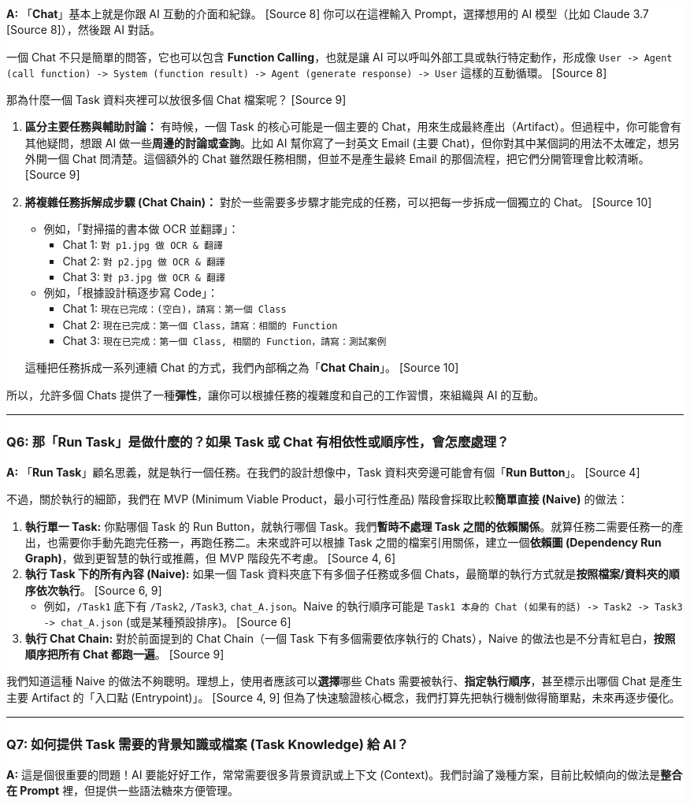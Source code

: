 **A:**
「**Chat**」基本上就是你跟 AI 互動的介面和紀錄。 [Source 8] 你可以在這裡輸入 Prompt，選擇想用的 AI 模型（比如 Claude 3.7 [Source 8]），然後跟 AI 對話。

一個 Chat 不只是簡單的問答，它也可以包含 **Function Calling**，也就是讓 AI 可以呼叫外部工具或執行特定動作，形成像 `User -> Agent (call function) -> System (function result) -> Agent (generate response) -> User` 這樣的互動循環。 [Source 8]

那為什麼一個 Task 資料夾裡可以放很多個 Chat 檔案呢？ [Source 9]

1.  **區分主要任務與輔助討論：** 有時候，一個 Task 的核心可能是一個主要的 Chat，用來生成最終產出（Artifact）。但過程中，你可能會有其他疑問，想跟 AI 做一些**周邊的討論或查詢**。比如 AI 幫你寫了一封英文 Email (主要 Chat)，但你對其中某個詞的用法不太確定，想另外開一個 Chat 問清楚。這個額外的 Chat 雖然跟任務相關，但並不是產生最終 Email 的那個流程，把它們分開管理會比較清晰。 [Source 9]
2.  **將複雜任務拆解成步驟 (Chat Chain)：** 對於一些需要多步驟才能完成的任務，可以把每一步拆成一個獨立的 Chat。 [Source 10]

    - 例如，「對掃描的書本做 OCR 並翻譯」：
      - Chat 1: `對 p1.jpg 做 OCR & 翻譯`
      - Chat 2: `對 p2.jpg 做 OCR & 翻譯`
      - Chat 3: `對 p3.jpg 做 OCR & 翻譯`
    - 例如，「根據設計稿逐步寫 Code」：
      - Chat 1: `現在已完成：(空白)，請寫：第一個 Class`
      - Chat 2: `現在已完成：第一個 Class，請寫：相關的 Function`
      - Chat 3: `現在已完成：第一個 Class, 相關的 Function，請寫：測試案例`

    這種把任務拆成一系列連續 Chat 的方式，我們內部稱之為「**Chat Chain**」。 [Source 10]

所以，允許多個 Chats 提供了一種**彈性**，讓你可以根據任務的複雜度和自己的工作習慣，來組織與 AI 的互動。

---

### **Q6: 那「Run Task」是做什麼的？如果 Task 或 Chat 有相依性或順序性，會怎麼處理？**

**A:**
「**Run Task**」顧名思義，就是執行一個任務。在我們的設計想像中，Task 資料夾旁邊可能會有個「**Run Button**」。 [Source 4]

不過，關於執行的細節，我們在 MVP (Minimum Viable Product，最小可行性產品) 階段會採取比較**簡單直接 (Naive)** 的做法：

1.  **執行單一 Task:** 你點哪個 Task 的 Run Button，就執行哪個 Task。我們**暫時不處理 Task 之間的依賴關係**。就算任務二需要任務一的產出，也需要你手動先跑完任務一，再跑任務二。未來或許可以根據 Task 之間的檔案引用關係，建立一個**依賴圖 (Dependency Run Graph)**，做到更智慧的執行或推薦，但 MVP 階段先不考慮。 [Source 4, 6]
2.  **執行 Task 下的所有內容 (Naive):** 如果一個 Task 資料夾底下有多個子任務或多個 Chats，最簡單的執行方式就是**按照檔案/資料夾的順序依次執行**。 [Source 6, 9]
    - 例如，`/Task1` 底下有 `/Task2`, `/Task3`, `chat_A.json`。Naive 的執行順序可能是 `Task1 本身的 Chat (如果有的話) -> Task2 -> Task3 -> chat_A.json` (或是某種預設排序)。 [Source 6]
3.  **執行 Chat Chain:** 對於前面提到的 Chat Chain（一個 Task 下有多個需要依序執行的 Chats），Naive 的做法也是不分青紅皂白，**按照順序把所有 Chat 都跑一遍**。 [Source 9]

我們知道這種 Naive 的做法不夠聰明。理想上，使用者應該可以**選擇**哪些 Chats 需要被執行、**指定執行順序**，甚至標示出哪個 Chat 是產生主要 Artifact 的「入口點 (Entrypoint)」。 [Source 4, 9] 但為了快速驗證核心概念，我們打算先把執行機制做得簡單點，未來再逐步優化。

---

### **Q7: 如何提供 Task 需要的背景知識或檔案 (Task Knowledge) 給 AI？**

**A:**
這是個很重要的問題！AI 要能好好工作，常常需要很多背景資訊或上下文 (Context)。我們討論了幾種方案，目前比較傾向的做法是**整合在 Prompt** 裡，但提供一些語法糖來方便管理。
